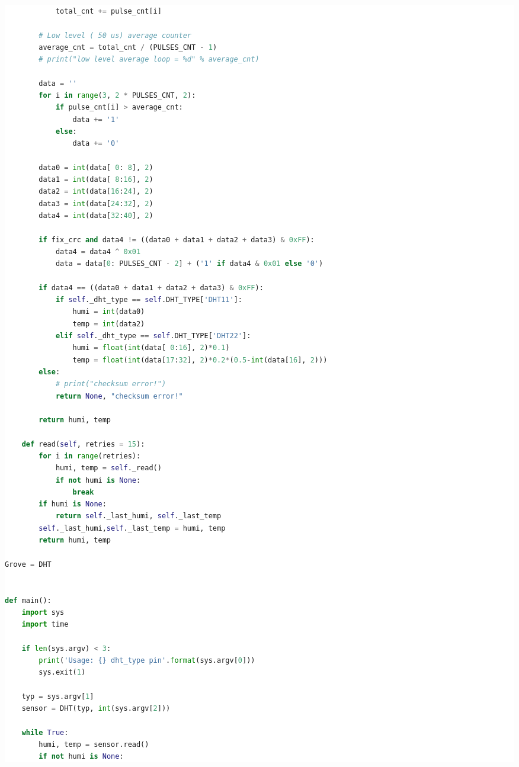 ```python
            total_cnt += pulse_cnt[i]

        # Low level ( 50 us) average counter
        average_cnt = total_cnt / (PULSES_CNT - 1)
        # print("low level average loop = %d" % average_cnt)
       
        data = ''
        for i in range(3, 2 * PULSES_CNT, 2):
            if pulse_cnt[i] > average_cnt:
                data += '1'
            else:
                data += '0'
        
        data0 = int(data[ 0: 8], 2)
        data1 = int(data[ 8:16], 2)
        data2 = int(data[16:24], 2)
        data3 = int(data[24:32], 2)
        data4 = int(data[32:40], 2)

        if fix_crc and data4 != ((data0 + data1 + data2 + data3) & 0xFF):
            data4 = data4 ^ 0x01
            data = data[0: PULSES_CNT - 2] + ('1' if data4 & 0x01 else '0')

        if data4 == ((data0 + data1 + data2 + data3) & 0xFF):
            if self._dht_type == self.DHT_TYPE['DHT11']:
                humi = int(data0)
                temp = int(data2)
            elif self._dht_type == self.DHT_TYPE['DHT22']:
                humi = float(int(data[ 0:16], 2)*0.1)
                temp = float(int(data[17:32], 2)*0.2*(0.5-int(data[16], 2)))
        else:
            # print("checksum error!")
            return None, "checksum error!"

        return humi, temp

    def read(self, retries = 15):
        for i in range(retries):
            humi, temp = self._read()
            if not humi is None:
                break
        if humi is None:
            return self._last_humi, self._last_temp
        self._last_humi,self._last_temp = humi, temp
        return humi, temp

Grove = DHT


def main():
    import sys
    import time

    if len(sys.argv) < 3:
        print('Usage: {} dht_type pin'.format(sys.argv[0]))
        sys.exit(1)

    typ = sys.argv[1]
    sensor = DHT(typ, int(sys.argv[2]))
    
    while True:
        humi, temp = sensor.read()
        if not humi is None:
```